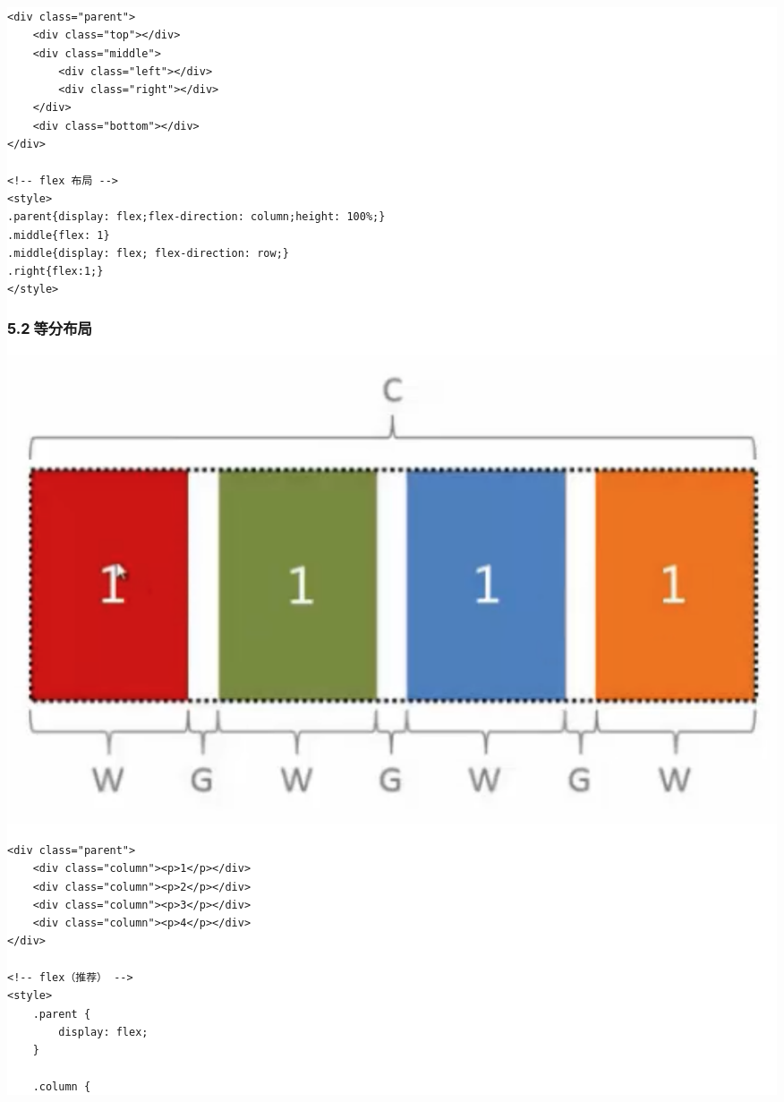 ```markup
<div class="parent">
    <div class="top"></div>
    <div class="middle">
        <div class="left"></div>
        <div class="right"></div>
    </div>
    <div class="bottom"></div>
</div>

<!-- flex 布局 -->
<style>
.parent{display: flex;flex-direction: column;height: 100%;}
.middle{flex: 1}
.middle{display: flex; flex-direction: row;}
.right{flex:1;}
</style>
```

### 5.2 等分布局

![](../../.gitbook/assets/deng-fen-bu-ju-.png)

```markup
<div class="parent">
    <div class="column"><p>1</p></div>
    <div class="column"><p>2</p></div>
    <div class="column"><p>3</p></div>
    <div class="column"><p>4</p></div>
</div>

<!-- flex（推荐） -->
<style>
    .parent {
        display: flex;
    }

    .column {
```